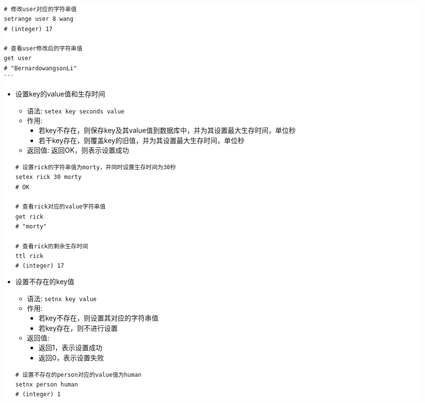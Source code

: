     # 修改user对应的字符串值
    setrange user 8 wang
    # (integer) 17

    # 查看user修改后的字符串值
    get user
    # "BernardowangsonLi"
    ```

+ 设置key的value值和生存时间
    + 语法: `setex key seconds value`
    + 作用: 
        + 若key不存在，则保存key及其value值到数据库中，并为其设置最大生存时间，单位秒
        + 若干key存在，则覆盖key的旧值，并为其设置最大生存时间，单位秒
    + 返回值: 返回OK，则表示设置成功
    ```redis
    # 设置rick的字符串值为morty，并同时设置生存时间为30秒
    setex rick 30 morty
    # OK

    # 查看rick对应的value字符串值
    get rick
    # "morty"

    # 查看rick的剩余生存时间
    ttl rick
    # (integer) 17
    ```

+ 设置不存在的key值
    + 语法: `setnx key value`
    + 作用:
        + 若key不存在，则设置其对应的字符串值
        + 若key存在，则不进行设置
    + 返回值:
        + 返回1，表示设置成功
        + 返回0，表示设置失败
    ```redis
    # 设置不存在的person对应的value值为human
    setnx person human
    # (integer) 1
